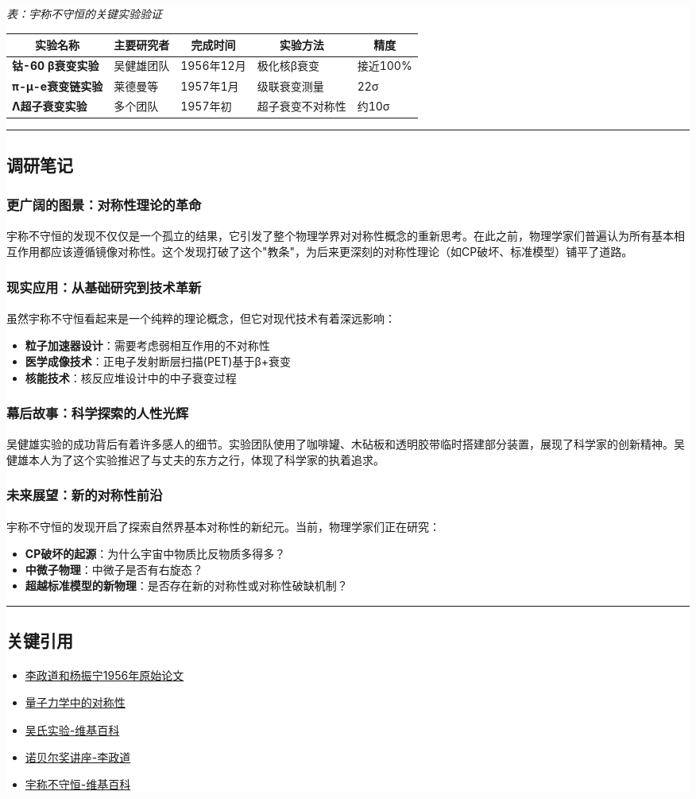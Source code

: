 *表：宇称不守恒的关键实验验证*

| **实验名称** | **主要研究者** | **完成时间** | **实验方法** | **精度** |
|--------------|----------------|--------------|--------------|----------|
| **钴-60 β衰变实验** | 吴健雄团队 | 1956年12月 | 极化核β衰变 | 接近100% |
| **π-μ-e衰变链实验** | 莱德曼等 | 1957年1月 | 级联衰变测量 | 22σ |
| **Λ超子衰变实验** | 多个团队 | 1957年初 | 超子衰变不对称性 | 约10σ |

---

## 调研笔记

### 更广阔的图景：对称性理论的革命

宇称不守恒的发现不仅仅是一个孤立的结果，它引发了整个物理学界对对称性概念的重新思考。在此之前，物理学家们普遍认为所有基本相互作用都应该遵循镜像对称性。这个发现打破了这个"教条"，为后来更深刻的对称性理论（如CP破坏、标准模型）铺平了道路。

### 现实应用：从基础研究到技术革新

虽然宇称不守恒看起来是一个纯粹的理论概念，但它对现代技术有着深远影响：
- **粒子加速器设计**：需要考虑弱相互作用的不对称性
- **医学成像技术**：正电子发射断层扫描(PET)基于β+衰变
- **核能技术**：核反应堆设计中的中子衰变过程

### 幕后故事：科学探索的人性光辉

吴健雄实验的成功背后有着许多感人的细节。实验团队使用了咖啡罐、木砧板和透明胶带临时搭建部分装置，展现了科学家的创新精神。吴健雄本人为了这个实验推迟了与丈夫的东方之行，体现了科学家的执着追求。

### 未来展望：新的对称性前沿

宇称不守恒的发现开启了探索自然界基本对称性的新纪元。当前，物理学家们正在研究：
- **CP破坏的起源**：为什么宇宙中物质比反物质多得多？
- **中微子物理**：中微子是否有右旋态？
- **超越标准模型的新物理**：是否存在新的对称性或对称性破缺机制？

---

## 关键引用

- [李政道和杨振宁1956年原始论文](https://www2.physik.lmu.de/lehre/vorlesungen/sose_21/Introduction-to-Physics-of-Neutrinos/Materials/PhysRev_104_254.pdf)

- [量子力学中的对称性](https://faculty.pku.edu.cn/_resources/group1/M00/00/0D/cxv0A15mDmSAKjakAP8RxRXdE4g491.pdf)

- [吴氏实验-维基百科](https://zh.wikipedia.org/zh-hans/%E5%90%B4%E6%B0%8F%E5%AE%9E%E9%AA%8C)

- [诺贝尔奖讲座-李政道](https://www.nobelprize.org/uploads/2018/06/lee-lecture.pdf)

- [宇称不守恒-维基百科](https://zh.wikipedia.org/wiki/%E5%AE%87%E7%A7%B0%E4%B8%8D%E5%AE%88%E6%81%92)